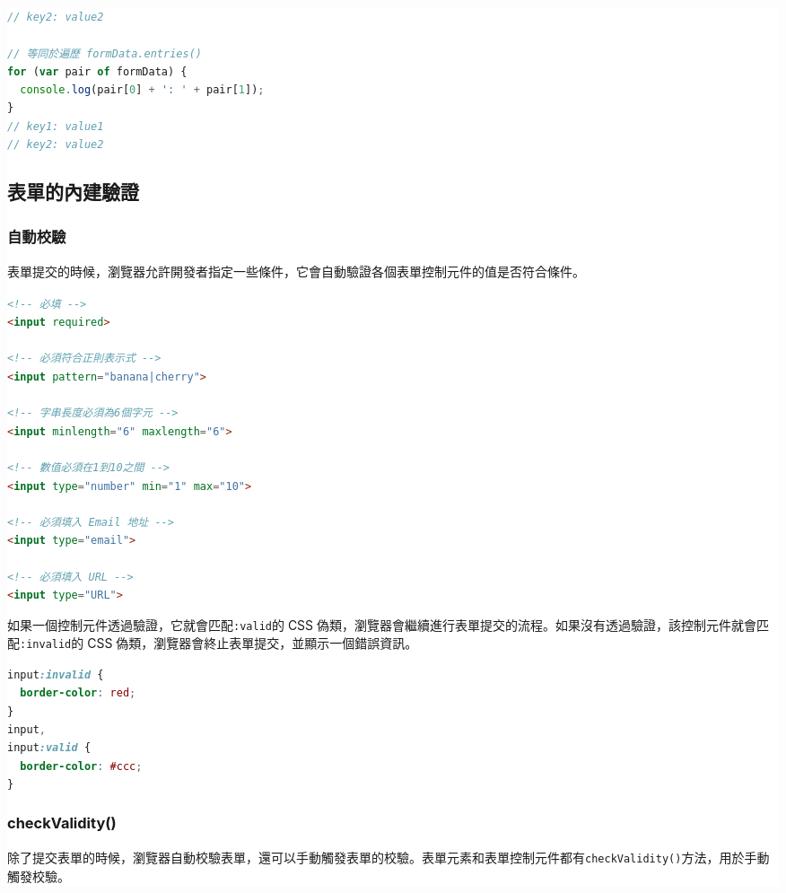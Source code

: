 ```javascript
// key2: value2

// 等同於遍歷 formData.entries()
for (var pair of formData) {
  console.log(pair[0] + ': ' + pair[1]);
}
// key1: value1
// key2: value2
```

## 表單的內建驗證

### 自動校驗

表單提交的時候，瀏覽器允許開發者指定一些條件，它會自動驗證各個表單控制元件的值是否符合條件。

```html
<!-- 必填 -->
<input required>

<!-- 必須符合正則表示式 -->
<input pattern="banana|cherry">

<!-- 字串長度必須為6個字元 -->
<input minlength="6" maxlength="6">

<!-- 數值必須在1到10之間 -->
<input type="number" min="1" max="10">

<!-- 必須填入 Email 地址 -->
<input type="email">

<!-- 必須填入 URL -->
<input type="URL">
```

如果一個控制元件透過驗證，它就會匹配`:valid`的 CSS 偽類，瀏覽器會繼續進行表單提交的流程。如果沒有透過驗證，該控制元件就會匹配`:invalid`的 CSS 偽類，瀏覽器會終止表單提交，並顯示一個錯誤資訊。

```css
input:invalid {
  border-color: red;
}
input,
input:valid {
  border-color: #ccc;
}
```

### checkValidity()

除了提交表單的時候，瀏覽器自動校驗表單，還可以手動觸發表單的校驗。表單元素和表單控制元件都有`checkValidity()`方法，用於手動觸發校驗。
